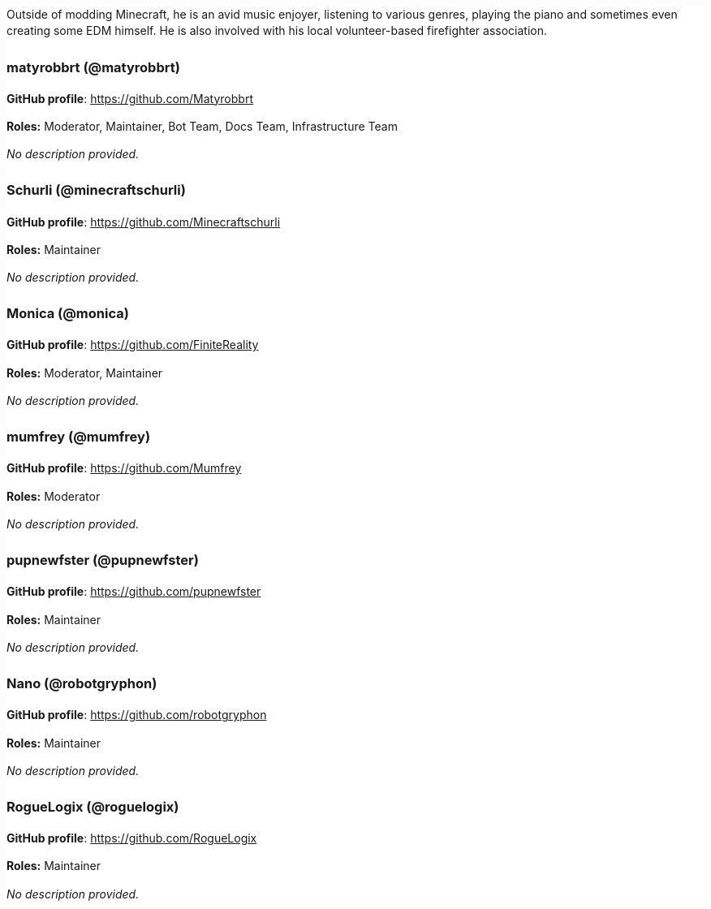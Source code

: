 Outside of modding Minecraft, he is an avid music enjoyer, listening to various genres, playing the piano and sometimes even creating some EDM himself. He is also involved with his local volunteer-based firefighter association.

### matyrobbrt (@matyrobbrt)

**GitHub profile**: https://github.com/Matyrobbrt

**Roles:** Moderator, Maintainer, Bot Team, Docs Team, Infrastructure Team

_No description provided._

### Schurli (@minecraftschurli)

**GitHub profile**: https://github.com/Minecraftschurli

**Roles:** Maintainer

_No description provided._

### Monica (@monica)

**GitHub profile**: https://github.com/FiniteReality

**Roles:** Moderator, Maintainer

_No description provided._

### mumfrey (@mumfrey)

**GitHub profile**: https://github.com/Mumfrey

**Roles:** Moderator

_No description provided._

### pupnewfster (@pupnewfster)

**GitHub profile**: https://github.com/pupnewfster

**Roles:** Maintainer

_No description provided._

### Nano (@robotgryphon)

**GitHub profile**: https://github.com/robotgryphon

**Roles:** Maintainer

_No description provided._

### RogueLogix (@roguelogix)

**GitHub profile**: https://github.com/RogueLogix

**Roles:** Maintainer

_No description provided._
